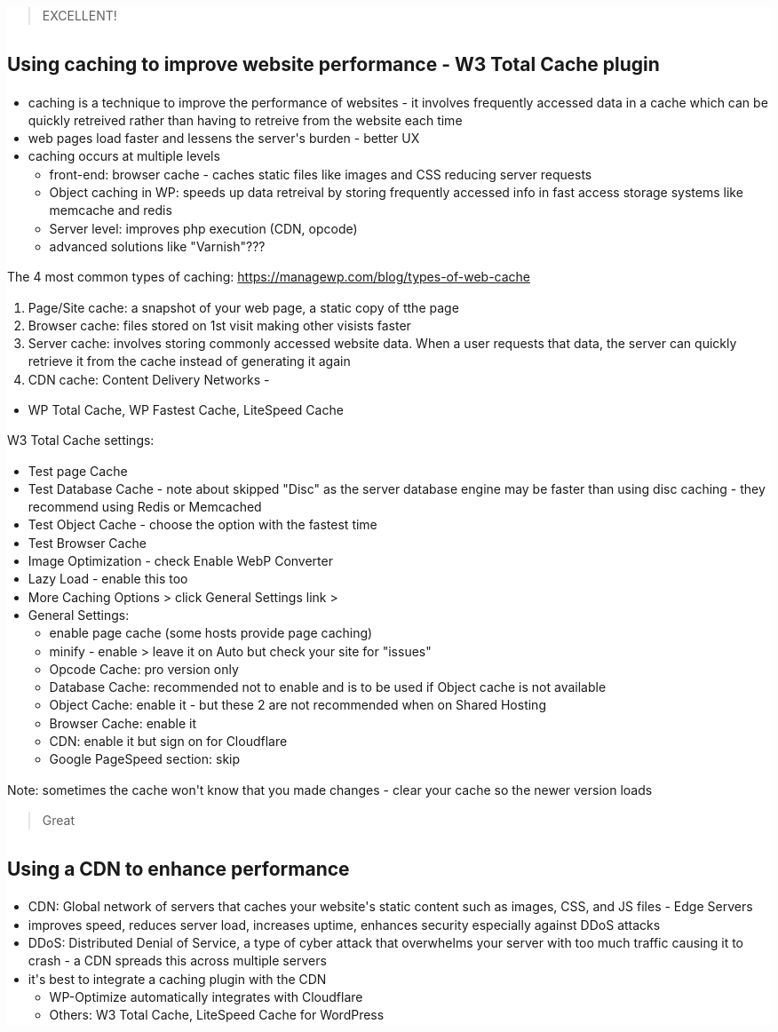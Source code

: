 > EXCELLENT!

## Using caching to improve website performance - W3 Total Cache plugin

- caching is a technique to improve the performance of websites - it involves frequently accessed data in a cache which can be quickly retreived rather than having to retreive from the website each time
- web pages load faster and lessens the server's burden - better UX
- caching occurs at multiple levels
  - front-end: browser cache - caches static files like images and CSS reducing server requests
  - Object caching in WP: speeds up data retreival by storing frequently accessed info in fast access storage systems like memcache and redis
  - Server level: improves php execution (CDN, opcode)
  - advanced solutions like "Varnish"???

The 4 most common types of caching: https://managewp.com/blog/types-of-web-cache

1. Page/Site cache: a snapshot of your web page, a static copy of tthe page
2. Browser cache: files stored on 1st visit making other visists faster
3. Server cache: involves storing commonly accessed website data. When a user requests that data, the server can quickly retrieve it from the cache instead of generating it again
4. CDN cache: Content Delivery Networks -

- WP Total Cache, WP Fastest Cache, LiteSpeed Cache

W3 Total Cache settings:

- Test page Cache
- Test Database Cache - note about skipped "Disc" as the server database engine may be faster than using disc caching - they recommend using Redis or Memcached
- Test Object Cache - choose the option with the fastest time
- Test Browser Cache
- Image Optimization - check Enable WebP Converter
- Lazy Load - enable this too
- More Caching Options > click General Settings link >
- General Settings:
  - enable page cache (some hosts provide page caching)
  - minify - enable > leave it on Auto but check your site for "issues"
  - Opcode Cache: pro version only
  - Database Cache: recommended not to enable and is to be used if Object cache is not available
  - Object Cache: enable it - but these 2 are not recommended when on Shared Hosting
  - Browser Cache: enable it
  - CDN: enable it but sign on for Cloudflare
  - Google PageSpeed section: skip

Note: sometimes the cache won't know that you made changes - clear your cache so the newer version loads

> Great

## Using a CDN to enhance performance

- CDN: Global network of servers that caches your website's static content such as images, CSS, and JS files - Edge Servers
- improves speed, reduces server load, increases uptime, enhances security especially against DDoS attacks
- DDoS: Distributed Denial of Service, a type of cyber attack that overwhelms your server with too much traffic causing it to crash - a CDN spreads this across multiple servers
- it's best to integrate a caching plugin with the CDN
  - WP-Optimize automatically integrates with Cloudflare
  - Others: W3 Total Cache, LiteSpeed Cache for WordPress
